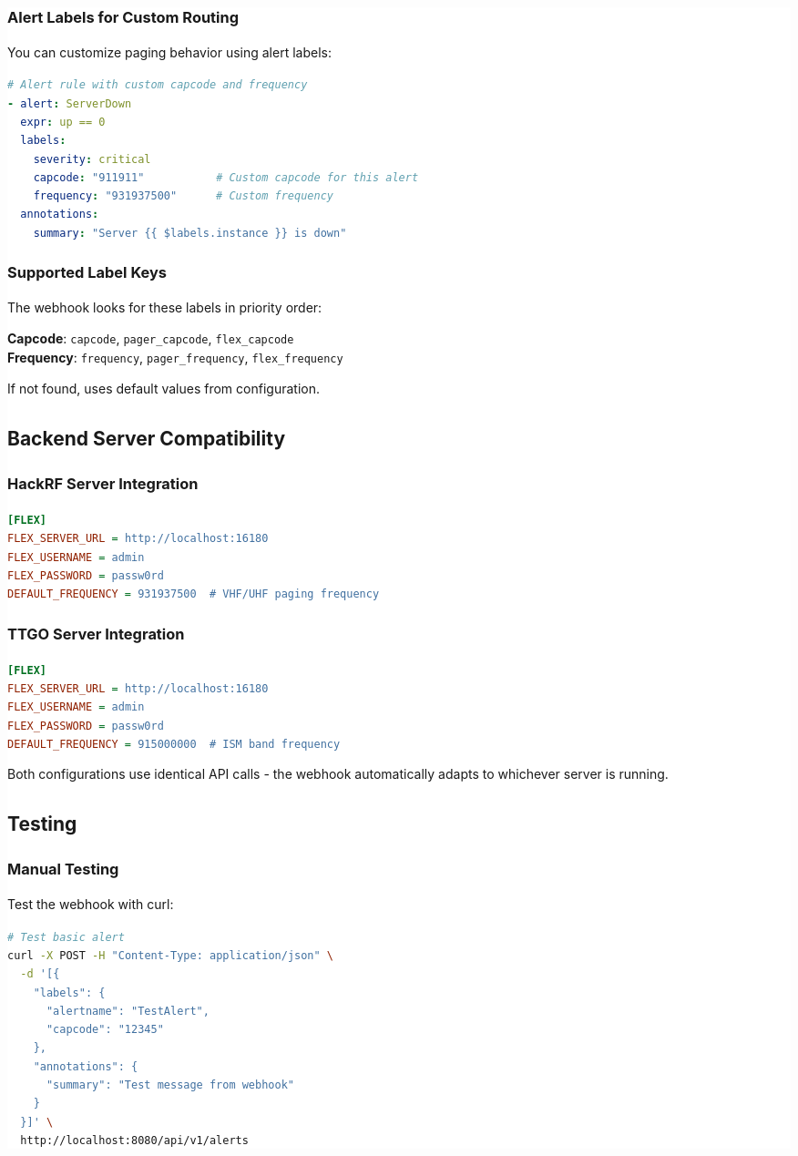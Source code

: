 ### Alert Labels for Custom Routing
You can customize paging behavior using alert labels:

```yaml
# Alert rule with custom capcode and frequency
- alert: ServerDown
  expr: up == 0
  labels:
    severity: critical
    capcode: "911911"           # Custom capcode for this alert
    frequency: "931937500"      # Custom frequency
  annotations:
    summary: "Server {{ $labels.instance }} is down"
```

### Supported Label Keys
The webhook looks for these labels in priority order:

**Capcode**: `capcode`, `pager_capcode`, `flex_capcode`  
**Frequency**: `frequency`, `pager_frequency`, `flex_frequency`

If not found, uses default values from configuration.

## Backend Server Compatibility

### HackRF Server Integration
```ini
[FLEX]
FLEX_SERVER_URL = http://localhost:16180
FLEX_USERNAME = admin
FLEX_PASSWORD = passw0rd
DEFAULT_FREQUENCY = 931937500  # VHF/UHF paging frequency
```

### TTGO Server Integration
```ini
[FLEX]
FLEX_SERVER_URL = http://localhost:16180
FLEX_USERNAME = admin  
FLEX_PASSWORD = passw0rd
DEFAULT_FREQUENCY = 915000000  # ISM band frequency
```

Both configurations use identical API calls - the webhook automatically adapts to whichever server is running.

## Testing

### Manual Testing
Test the webhook with curl:
```bash
# Test basic alert
curl -X POST -H "Content-Type: application/json" \
  -d '[{
    "labels": {
      "alertname": "TestAlert",
      "capcode": "12345"
    },
    "annotations": {
      "summary": "Test message from webhook"
    }
  }]' \
  http://localhost:8080/api/v1/alerts

```